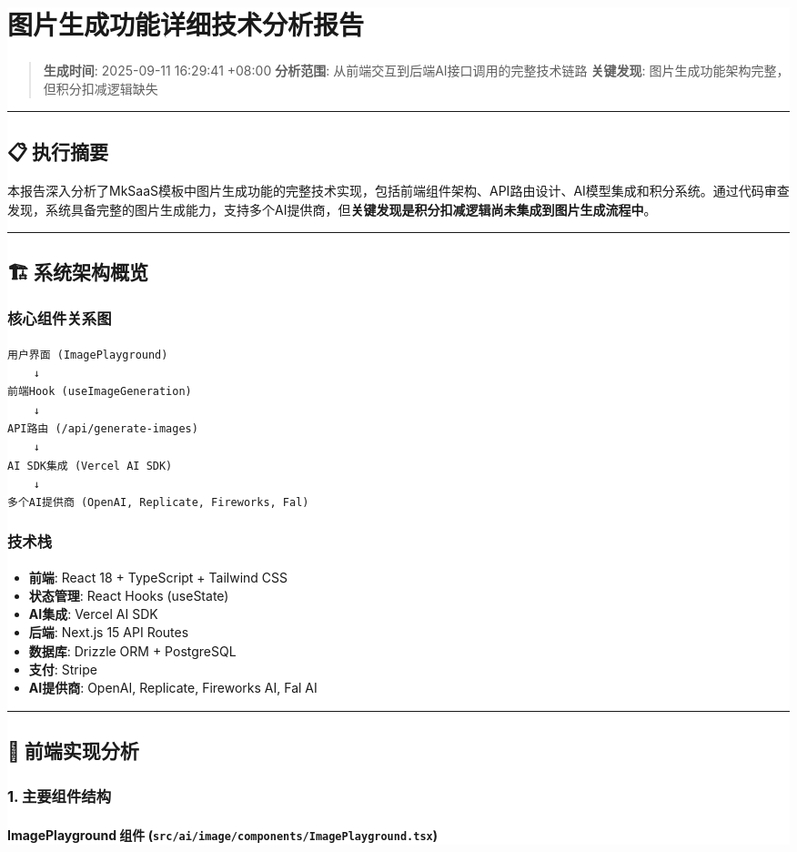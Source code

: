 # 图片生成功能详细技术分析报告

> **生成时间**: 2025-09-11 16:29:41 +08:00
> **分析范围**: 从前端交互到后端AI接口调用的完整技术链路
> **关键发现**: 图片生成功能架构完整，但积分扣减逻辑缺失

---

## 📋 执行摘要

本报告深入分析了MkSaaS模板中图片生成功能的完整技术实现，包括前端组件架构、API路由设计、AI模型集成和积分系统。通过代码审查发现，系统具备完整的图片生成能力，支持多个AI提供商，但**关键发现是积分扣减逻辑尚未集成到图片生成流程中**。

---

## 🏗️ 系统架构概览

### 核心组件关系图

```
用户界面 (ImagePlayground)
    ↓
前端Hook (useImageGeneration)
    ↓
API路由 (/api/generate-images)
    ↓
AI SDK集成 (Vercel AI SDK)
    ↓
多个AI提供商 (OpenAI, Replicate, Fireworks, Fal)
```

### 技术栈

- **前端**: React 18 + TypeScript + Tailwind CSS
- **状态管理**: React Hooks (useState)
- **AI集成**: Vercel AI SDK
- **后端**: Next.js 15 API Routes
- **数据库**: Drizzle ORM + PostgreSQL
- **支付**: Stripe
- **AI提供商**: OpenAI, Replicate, Fireworks AI, Fal AI

---

## 🎨 前端实现分析

### 1. 主要组件结构

#### ImagePlayground 组件 (`src/ai/image/components/ImagePlayground.tsx`)
